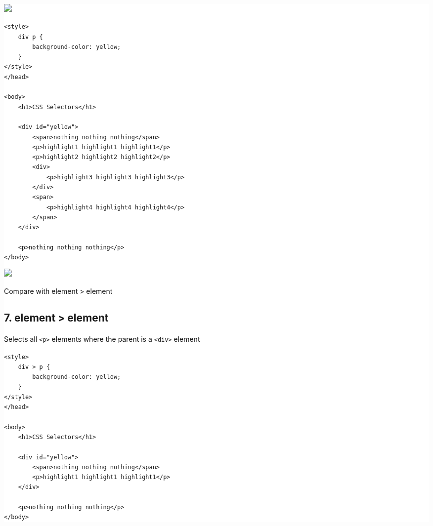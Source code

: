 ![](https://i.postimg.cc/MKfck9Vm/CSS-Selectors-element-element-1.png)

```markup
<style>
    div p {
        background-color: yellow;
    }
</style>
</head>

<body>
    <h1>CSS Selectors</h1>

    <div id="yellow">
        <span>nothing nothing nothing</span>
        <p>highlight1 highlight1 highlight1</p>
        <p>highlight2 highlight2 highlight2</p>
        <div>
            <p>highlight3 highlight3 highlight3</p>
        </div>
        <span>
            <p>highlight4 highlight4 highlight4</p>
        </span>
    </div>

    <p>nothing nothing nothing</p>
</body>
```

![](https://i.postimg.cc/Zq5BQ4cC/CSS-Selectors-element-element-2.png)

Compare with element &gt; element



## 7. element &gt; element

Selects all `<p>` elements where the parent is a `<div>` element

```markup
<style>
    div > p {
        background-color: yellow;
    }
</style>
</head>

<body>
    <h1>CSS Selectors</h1>

    <div id="yellow">
        <span>nothing nothing nothing</span>
        <p>highlight1 highlight1 highlight1</p>
    </div>

    <p>nothing nothing nothing</p>
</body>
```

